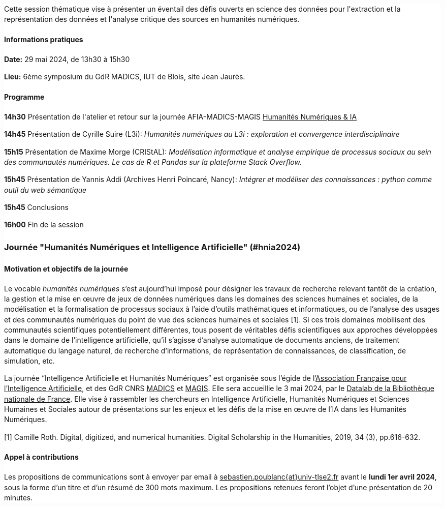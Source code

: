 Cette session thématique vise à présenter un éventail des défis ouverts en science des données pour l'extraction et la représentation des données et l'analyse critique des sources en humanités numériques. 

#### Informations pratiques

**Date:** 29 mai 2024, de 13h30 à 15h30

**Lieu:** 6ème symposium du GdR MADICS, IUT de Blois, site Jean Jaurès.

#### Programme

**14h30**	Présentation de l'atelier et retour sur la journée AFIA-MADICS-MAGIS [Humanités Numériques & IA](https://sadhn-madics.github.io/journée-intelligence-artificielle-et-humanités-numériques)

**14h45**	Présentation de Cyrille Suire (L3i): *Humanités numériques au L3i : exploration et convergence interdisciplinaire*

**15h15**	Présentation de Maxime Morge (CRIStAL): *Modélisation informatique et analyse empirique de processus sociaux au sein des communautés numériques. Le cas de R et Pandas sur la plateforme Stack Overflow.*

**15h45**	Présentation de Yannis Addi (Archives Henri Poincaré, Nancy): *Intégrer et modéliser des connaissances : python comme outil du web sémantique*

**15h45**	Conclusions

**16h00**	Fin de la session

### Journée "Humanités Numériques et Intelligence Artificielle" (#hnia2024)

#### Motivation et objectifs de la journée

Le vocable *humanités numériques* s’est aujourd’hui imposé pour désigner les travaux de recherche relevant tantôt de la création, la gestion et la mise en œuvre de jeux de données numériques dans les domaines des sciences humaines et sociales, de la modélisation et la formalisation de processus sociaux à l’aide d’outils mathématiques et informatiques, ou de l’analyse des usages et des communautés numériques du point de vue des sciences humaines et sociales [1]. Si ces trois domaines mobilisent des communautés scientifiques potentiellement différentes, tous posent de véritables défis scientifiques aux approches développées dans le domaine de l’intelligence artificielle, qu’il s’agisse d’analyse automatique de documents anciens, de traitement automatique du langage naturel, de recherche d’informations, de représentation de connaissances, de classification, de simulation, etc. 

La journée  “Intelligence Artificielle et Humanités Numériques” est organisée sous l’égide de l’[Association Française pour l’Intelligence Artificielle](https://afia.asso.fr/), et des GdR CNRS [MADICS](https://www.madics.fr/) et [MAGIS](https://gdr-magis.cnrs.fr/). Elle sera accueillie le 3 mai 2024, par le [Datalab de la Bibliothèque nationale de France](https://www.bnf.fr/fr/bnf-datalab). Elle vise à rassembler les chercheurs en Intelligence Artificielle, Humanités Numériques et Sciences Humaines et Sociales autour de présentations sur les enjeux et les défis de la mise en œuvre de l’IA dans les Humanités Numériques.

[1] Camille Roth. Digital, digitized, and numerical humanities. Digital Scholarship in the Humanities, 2019, 34 (3), pp.616-632.

#### Appel à contributions
Les propositions de communications sont à envoyer par email à [sebastien.poublanc{at}univ-tlse2.fr](sebastien.poublanc@univ-tlse2.fr) avant le **lundi 1er avril 2024**, sous la forme d’un titre et d’un résumé de 300 mots maximum. Les propositions retenues feront l’objet d’une présentation de 20 minutes.
